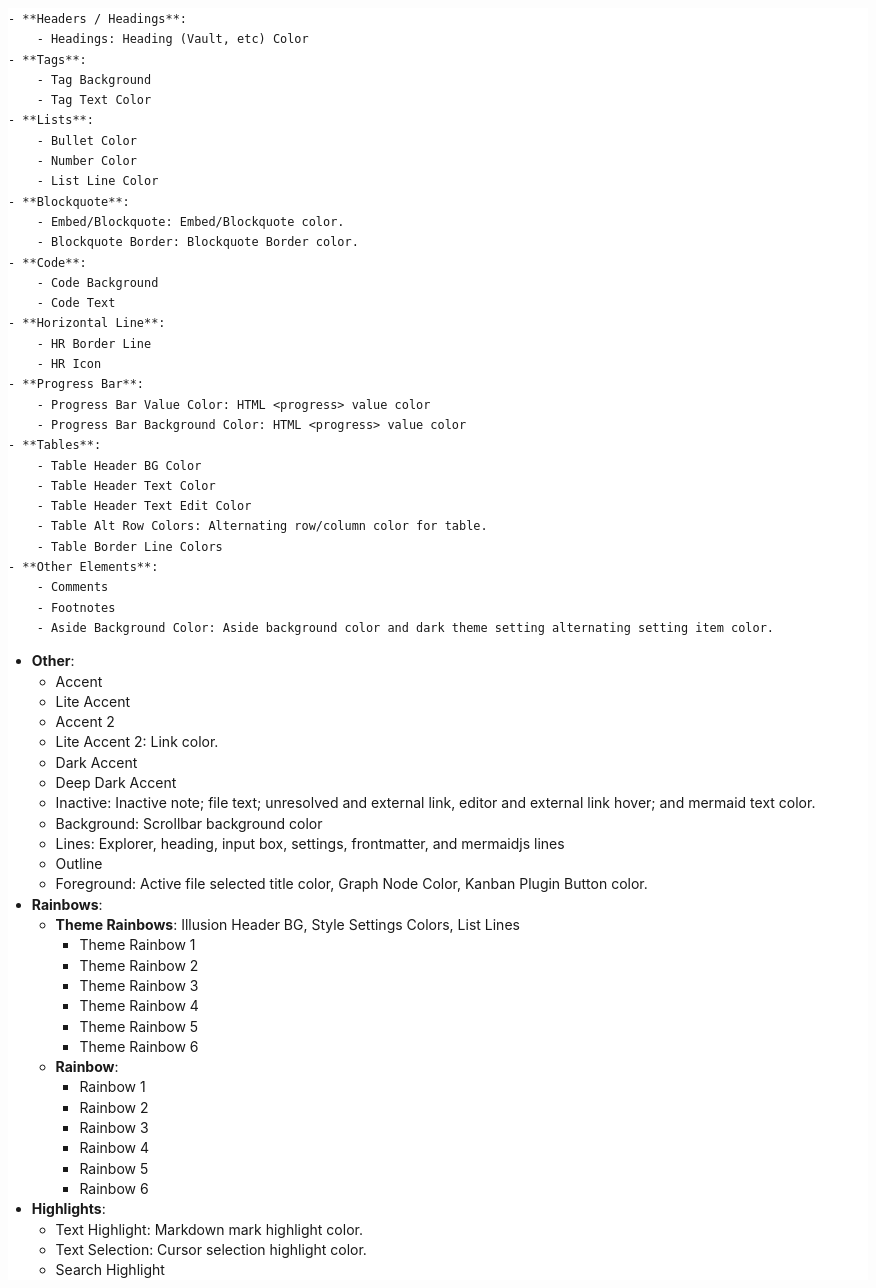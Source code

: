     - **Headers / Headings**: 
        - Headings: Heading (Vault, etc) Color
    - **Tags**: 
        - Tag Background
        - Tag Text Color
    - **Lists**: 
        - Bullet Color
        - Number Color
        - List Line Color
    - **Blockquote**: 
        - Embed/Blockquote: Embed/Blockquote color.
        - Blockquote Border: Blockquote Border color.
    - **Code**: 
        - Code Background
        - Code Text
    - **Horizontal Line**: 
        - HR Border Line
        - HR Icon
    - **Progress Bar**: 
        - Progress Bar Value Color: HTML <progress> value color
        - Progress Bar Background Color: HTML <progress> value color
    - **Tables**: 
        - Table Header BG Color
        - Table Header Text Color
        - Table Header Text Edit Color
        - Table Alt Row Colors: Alternating row/column color for table.
        - Table Border Line Colors
    - **Other Elements**: 
        - Comments
        - Footnotes
        - Aside Background Color: Aside background color and dark theme setting alternating setting item color.
- **Other**: 
    - Accent
    - Lite Accent
    - Accent 2
    - Lite Accent 2: Link color.
    - Dark Accent
    - Deep Dark Accent
    - Inactive: Inactive note; file text; unresolved and external link, editor and external link hover; and mermaid text color.
    - Background: Scrollbar background color
    - Lines: Explorer, heading, input box, settings, frontmatter, and mermaidjs lines
    - Outline
    - Foreground: Active file selected title color, Graph Node Color, Kanban Plugin Button color.
- **Rainbows**: 
    - **Theme Rainbows**: Illusion Header BG, Style Settings Colors, List Lines
        - Theme Rainbow 1
        - Theme Rainbow 2
        - Theme Rainbow 3
        - Theme Rainbow 4
        - Theme Rainbow 5
        - Theme Rainbow 6
    - **Rainbow**: 
        - Rainbow 1
        - Rainbow 2
        - Rainbow 3
        - Rainbow 4
        - Rainbow 5
        - Rainbow 6
- **Highlights**: 
    - Text Highlight: Markdown mark highlight color.
    - Text Selection: Cursor selection highlight color.
    - Search Highlight